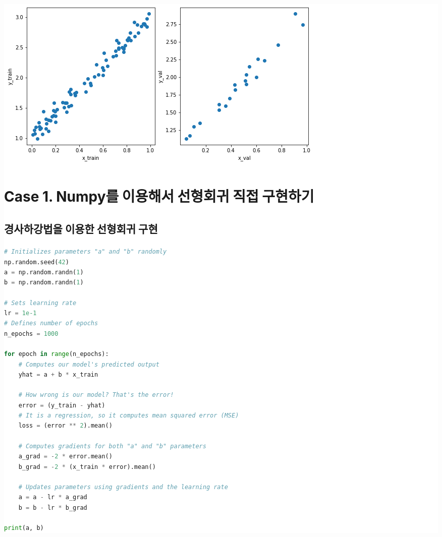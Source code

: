 
    
![작성한 학습/Test용 Data](/assets/images/output_4_0.png)
    


# Case 1. Numpy를 이용해서 선형회귀 직접 구현하기

## 경사하강법을 이용한 선형회귀 구현


```python
# Initializes parameters "a" and "b" randomly
np.random.seed(42)
a = np.random.randn(1)
b = np.random.randn(1)

# Sets learning rate
lr = 1e-1
# Defines number of epochs
n_epochs = 1000

for epoch in range(n_epochs):
    # Computes our model's predicted output
    yhat = a + b * x_train
    
    # How wrong is our model? That's the error! 
    error = (y_train - yhat)
    # It is a regression, so it computes mean squared error (MSE)
    loss = (error ** 2).mean()
    
    # Computes gradients for both "a" and "b" parameters
    a_grad = -2 * error.mean()
    b_grad = -2 * (x_train * error).mean()
    
    # Updates parameters using gradients and the learning rate
    a = a - lr * a_grad
    b = b - lr * b_grad
    
print(a, b)
```
